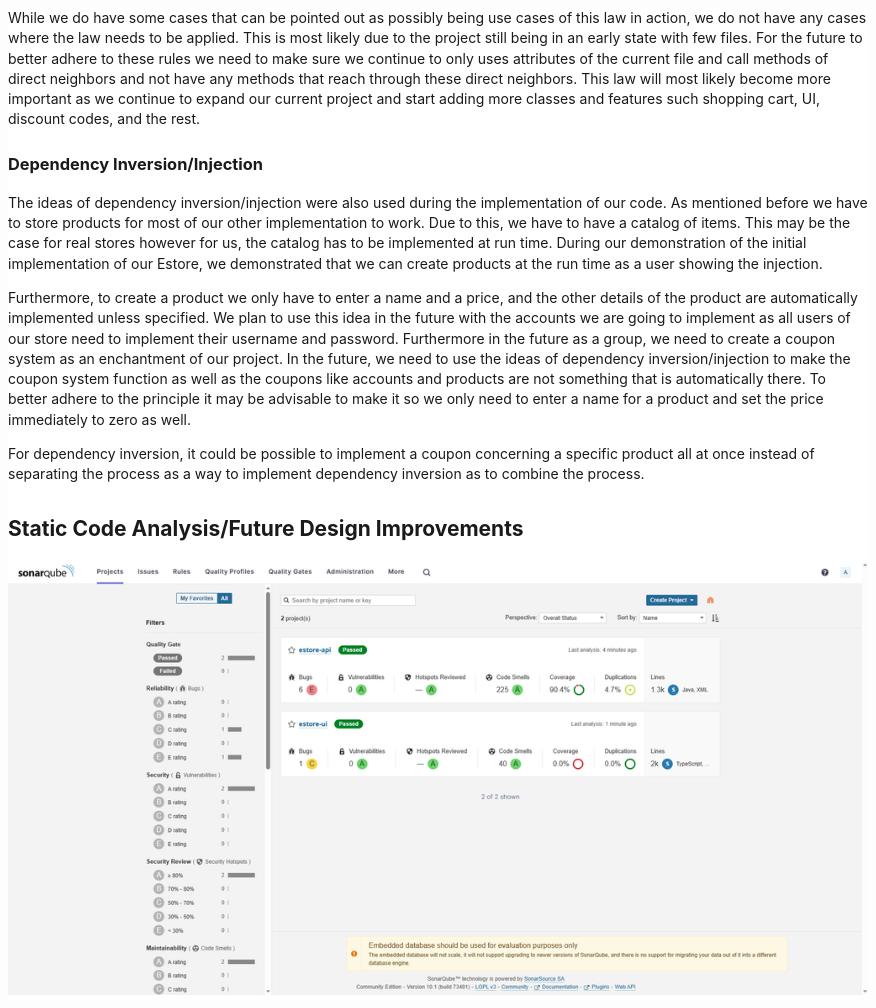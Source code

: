 While we do have some cases that can be pointed out as possibly being use cases of this
law in action, we do not have any cases where the law needs to be applied. This is most likely
due to the project still being in an early state with few files. For the future to better adhere to
these rules we need to make sure we continue to only uses attributes of the current file and call
methods of direct neighbors and not have any methods that reach through these direct neighbors.
This law will most likely become more important as we continue to expand our current project
and start adding more classes and features such shopping cart, UI, discount codes, and the rest.

### Dependency Inversion/Injection
The ideas of dependency inversion/injection were also used during the
implementation of our code. As mentioned before we have to store products for most of
our other implementation to work. Due to this, we have to have a catalog of items. This
may be the case for real stores however for us, the catalog has to be implemented at
run time. During our demonstration of the initial implementation of our Estore, we
demonstrated that we can create products at the run time as a user showing the
injection. 

Furthermore, to create a product we only have to enter a name and a price,
and the other details of the product are automatically implemented unless specified. We
plan to use this idea in the future with the accounts we are going to implement as all
users of our store need to implement their username and password. Furthermore in the
future as a group, we need to create a coupon system as an enchantment of our
project. In the future, we need to use the ideas of dependency inversion/injection to
make the coupon system function as well as the coupons like accounts and products
are not something that is automatically there. To better adhere to the principle it may be
advisable to make it so we only need to enter a name for a product and set the price
immediately to zero as well. 

For dependency inversion, it could be possible to implement a coupon concerning a specific product all at once instead of separating the
process as a way to implement dependency inversion as to combine the process.

## Static Code Analysis/Future Design Improvements

![Static-Code-Team.png](Static-Code-Team.png)
